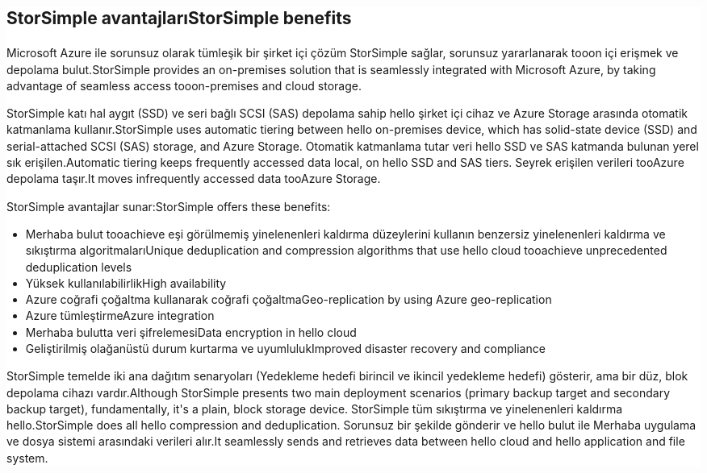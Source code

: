 ## <a name="storsimple-benefits"></a><span data-ttu-id="2a6b1-137">StorSimple avantajları</span><span class="sxs-lookup"><span data-stu-id="2a6b1-137">StorSimple benefits</span></span>

<span data-ttu-id="2a6b1-138">Microsoft Azure ile sorunsuz olarak tümleşik bir şirket içi çözüm StorSimple sağlar, sorunsuz yararlanarak tooon içi erişmek ve depolama bulut.</span><span class="sxs-lookup"><span data-stu-id="2a6b1-138">StorSimple provides an on-premises solution that is seamlessly integrated with Microsoft Azure, by taking advantage of seamless access tooon-premises and cloud storage.</span></span>

<span data-ttu-id="2a6b1-139">StorSimple katı hal aygıt (SSD) ve seri bağlı SCSI (SAS) depolama sahip hello şirket içi cihaz ve Azure Storage arasında otomatik katmanlama kullanır.</span><span class="sxs-lookup"><span data-stu-id="2a6b1-139">StorSimple uses automatic tiering between hello on-premises device, which has solid-state device (SSD) and serial-attached SCSI (SAS) storage, and Azure Storage.</span></span> <span data-ttu-id="2a6b1-140">Otomatik katmanlama tutar veri hello SSD ve SAS katmanda bulunan yerel sık erişilen.</span><span class="sxs-lookup"><span data-stu-id="2a6b1-140">Automatic tiering keeps frequently accessed data local, on hello SSD and SAS tiers.</span></span> <span data-ttu-id="2a6b1-141">Seyrek erişilen verileri tooAzure depolama taşır.</span><span class="sxs-lookup"><span data-stu-id="2a6b1-141">It moves infrequently accessed data tooAzure Storage.</span></span>

<span data-ttu-id="2a6b1-142">StorSimple avantajlar sunar:</span><span class="sxs-lookup"><span data-stu-id="2a6b1-142">StorSimple offers these benefits:</span></span>

-   <span data-ttu-id="2a6b1-143">Merhaba bulut tooachieve eşi görülmemiş yinelenenleri kaldırma düzeylerini kullanın benzersiz yinelenenleri kaldırma ve sıkıştırma algoritmaları</span><span class="sxs-lookup"><span data-stu-id="2a6b1-143">Unique deduplication and compression algorithms that use hello cloud tooachieve unprecedented deduplication levels</span></span>
-   <span data-ttu-id="2a6b1-144">Yüksek kullanılabilirlik</span><span class="sxs-lookup"><span data-stu-id="2a6b1-144">High availability</span></span>
-   <span data-ttu-id="2a6b1-145">Azure coğrafi çoğaltma kullanarak coğrafi çoğaltma</span><span class="sxs-lookup"><span data-stu-id="2a6b1-145">Geo-replication by using Azure geo-replication</span></span>
-   <span data-ttu-id="2a6b1-146">Azure tümleştirme</span><span class="sxs-lookup"><span data-stu-id="2a6b1-146">Azure integration</span></span>
-   <span data-ttu-id="2a6b1-147">Merhaba bulutta veri şifrelemesi</span><span class="sxs-lookup"><span data-stu-id="2a6b1-147">Data encryption in hello cloud</span></span>
-   <span data-ttu-id="2a6b1-148">Geliştirilmiş olağanüstü durum kurtarma ve uyumluluk</span><span class="sxs-lookup"><span data-stu-id="2a6b1-148">Improved disaster recovery and compliance</span></span>

<span data-ttu-id="2a6b1-149">StorSimple temelde iki ana dağıtım senaryoları (Yedekleme hedefi birincil ve ikincil yedekleme hedefi) gösterir, ama bir düz, blok depolama cihazı vardır.</span><span class="sxs-lookup"><span data-stu-id="2a6b1-149">Although StorSimple presents two main deployment scenarios (primary backup target and secondary backup target), fundamentally, it's a plain, block storage device.</span></span> <span data-ttu-id="2a6b1-150">StorSimple tüm sıkıştırma ve yinelenenleri kaldırma hello.</span><span class="sxs-lookup"><span data-stu-id="2a6b1-150">StorSimple does all hello compression and deduplication.</span></span> <span data-ttu-id="2a6b1-151">Sorunsuz bir şekilde gönderir ve hello bulut ile Merhaba uygulama ve dosya sistemi arasındaki verileri alır.</span><span class="sxs-lookup"><span data-stu-id="2a6b1-151">It seamlessly sends and retrieves data between hello cloud and hello application and file system.</span></span>
